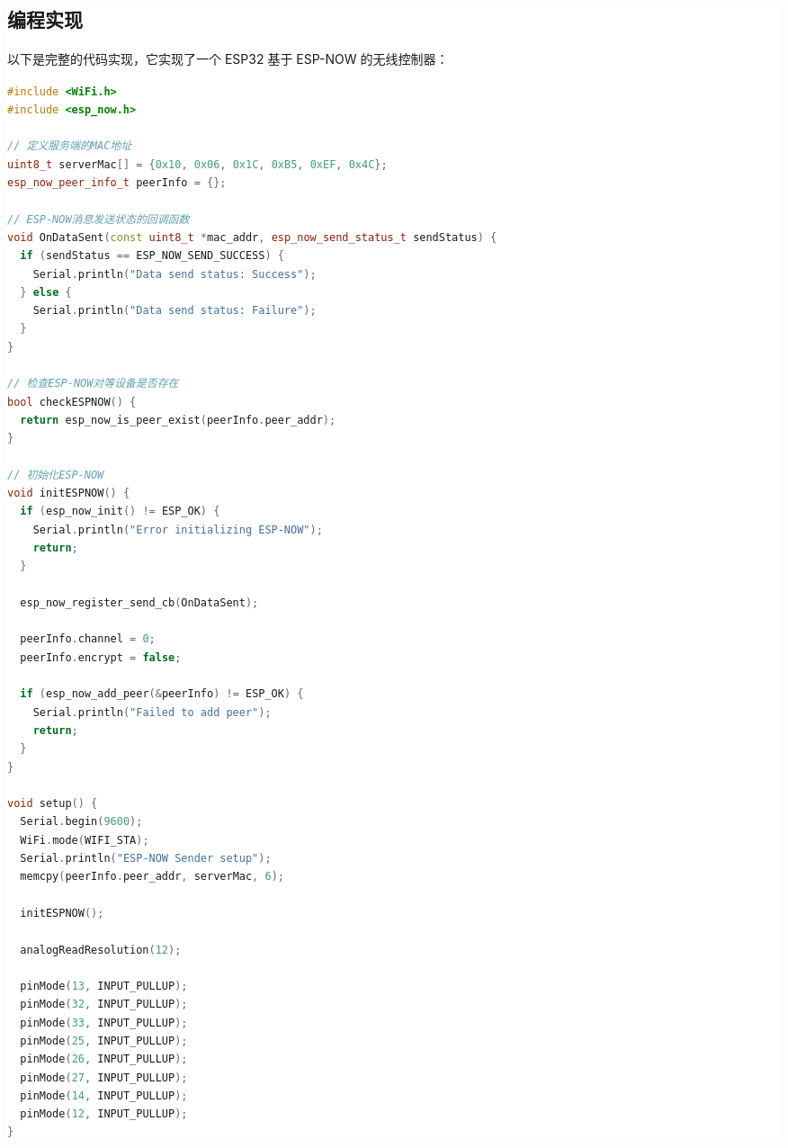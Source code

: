 ## 编程实现

以下是完整的代码实现，它实现了一个 ESP32 基于 ESP-NOW 的无线控制器：

```cpp
#include <WiFi.h>
#include <esp_now.h>

// 定义服务端的MAC地址
uint8_t serverMac[] = {0x10, 0x06, 0x1C, 0xB5, 0xEF, 0x4C};
esp_now_peer_info_t peerInfo = {};

// ESP-NOW消息发送状态的回调函数
void OnDataSent(const uint8_t *mac_addr, esp_now_send_status_t sendStatus) {
  if (sendStatus == ESP_NOW_SEND_SUCCESS) {
    Serial.println("Data send status: Success");
  } else {
    Serial.println("Data send status: Failure");
  }
}

// 检查ESP-NOW对等设备是否存在
bool checkESPNOW() {
  return esp_now_is_peer_exist(peerInfo.peer_addr);
}

// 初始化ESP-NOW
void initESPNOW() {
  if (esp_now_init() != ESP_OK) {
    Serial.println("Error initializing ESP-NOW");
    return;
  }

  esp_now_register_send_cb(OnDataSent);

  peerInfo.channel = 0;  
  peerInfo.encrypt = false;

  if (esp_now_add_peer(&peerInfo) != ESP_OK) {
    Serial.println("Failed to add peer");
    return;
  }
}

void setup() {
  Serial.begin(9600);
  WiFi.mode(WIFI_STA);
  Serial.println("ESP-NOW Sender setup");
  memcpy(peerInfo.peer_addr, serverMac, 6);

  initESPNOW();

  analogReadResolution(12);

  pinMode(13, INPUT_PULLUP); 
  pinMode(32, INPUT_PULLUP); 
  pinMode(33, INPUT_PULLUP); 
  pinMode(25, INPUT_PULLUP); 
  pinMode(26, INPUT_PULLUP); 
  pinMode(27, INPUT_PULLUP); 
  pinMode(14, INPUT_PULLUP); 
  pinMode(12, INPUT_PULLUP); 
}

```